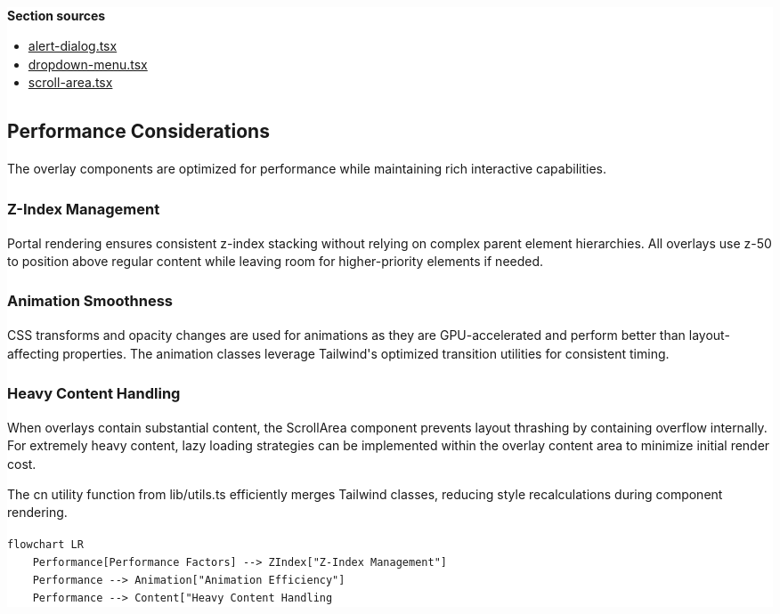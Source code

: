 **Section sources**
- [alert-dialog.tsx](file://src/components/ui/alert-dialog.tsx#L100-L130)
- [dropdown-menu.tsx](file://src/components/ui/dropdown-menu.tsx#L100-L200)
- [scroll-area.tsx](file://src/components/ui/scroll-area.tsx#L30-L50)

## Performance Considerations

The overlay components are optimized for performance while maintaining rich interactive capabilities.

### Z-Index Management
Portal rendering ensures consistent z-index stacking without relying on complex parent element hierarchies. All overlays use z-50 to position above regular content while leaving room for higher-priority elements if needed.

### Animation Smoothness
CSS transforms and opacity changes are used for animations as they are GPU-accelerated and perform better than layout-affecting properties. The animation classes leverage Tailwind's optimized transition utilities for consistent timing.

### Heavy Content Handling
When overlays contain substantial content, the ScrollArea component prevents layout thrashing by containing overflow internally. For extremely heavy content, lazy loading strategies can be implemented within the overlay content area to minimize initial render cost.

The cn utility function from lib/utils.ts efficiently merges Tailwind classes, reducing style recalculations during component rendering.

```mermaid
flowchart LR
    Performance[Performance Factors] --> ZIndex["Z-Index Management"]
    Performance --> Animation["Animation Efficiency"]
    Performance --> Content["Heavy Content Handling